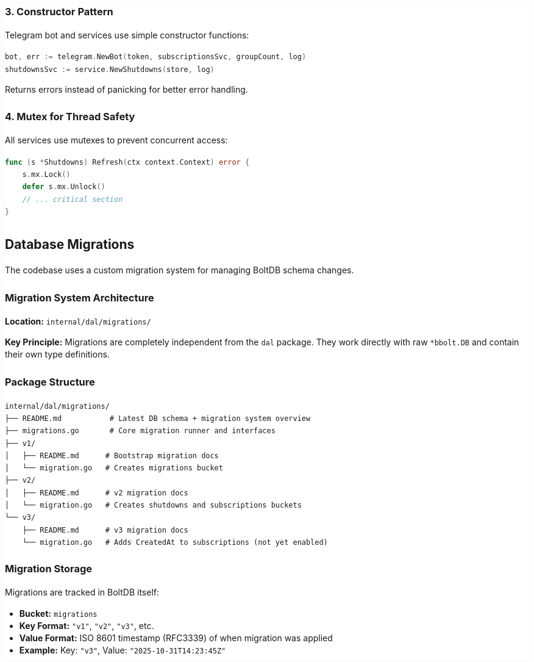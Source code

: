 ### 3. Constructor Pattern

Telegram bot and services use simple constructor functions:
```go
bot, err := telegram.NewBot(token, subscriptionsSvc, groupCount, log)
shutdownsSvc := service.NewShutdowns(store, log)
```
Returns errors instead of panicking for better error handling.

### 4. Mutex for Thread Safety

All services use mutexes to prevent concurrent access:
```go
func (s *Shutdowns) Refresh(ctx context.Context) error {
    s.mx.Lock()
    defer s.mx.Unlock()
    // ... critical section
}
```

## Database Migrations

The codebase uses a custom migration system for managing BoltDB schema changes.

### Migration System Architecture

**Location:** `internal/dal/migrations/`

**Key Principle:** Migrations are completely independent from the `dal` package. They work directly with raw `*bbolt.DB` and contain their own type definitions.

### Package Structure

```
internal/dal/migrations/
├── README.md           # Latest DB schema + migration system overview
├── migrations.go       # Core migration runner and interfaces
├── v1/
│   ├── README.md      # Bootstrap migration docs
│   └── migration.go   # Creates migrations bucket
├── v2/
│   ├── README.md      # v2 migration docs
│   └── migration.go   # Creates shutdowns and subscriptions buckets
└── v3/
    ├── README.md      # v3 migration docs
    └── migration.go   # Adds CreatedAt to subscriptions (not yet enabled)
```

### Migration Storage

Migrations are tracked in BoltDB itself:

- **Bucket:** `migrations`
- **Key Format:** `"v1"`, `"v2"`, `"v3"`, etc.
- **Value Format:** ISO 8601 timestamp (RFC3339) of when migration was applied
- **Example:** Key: `"v3"`, Value: `"2025-10-31T14:23:45Z"`
